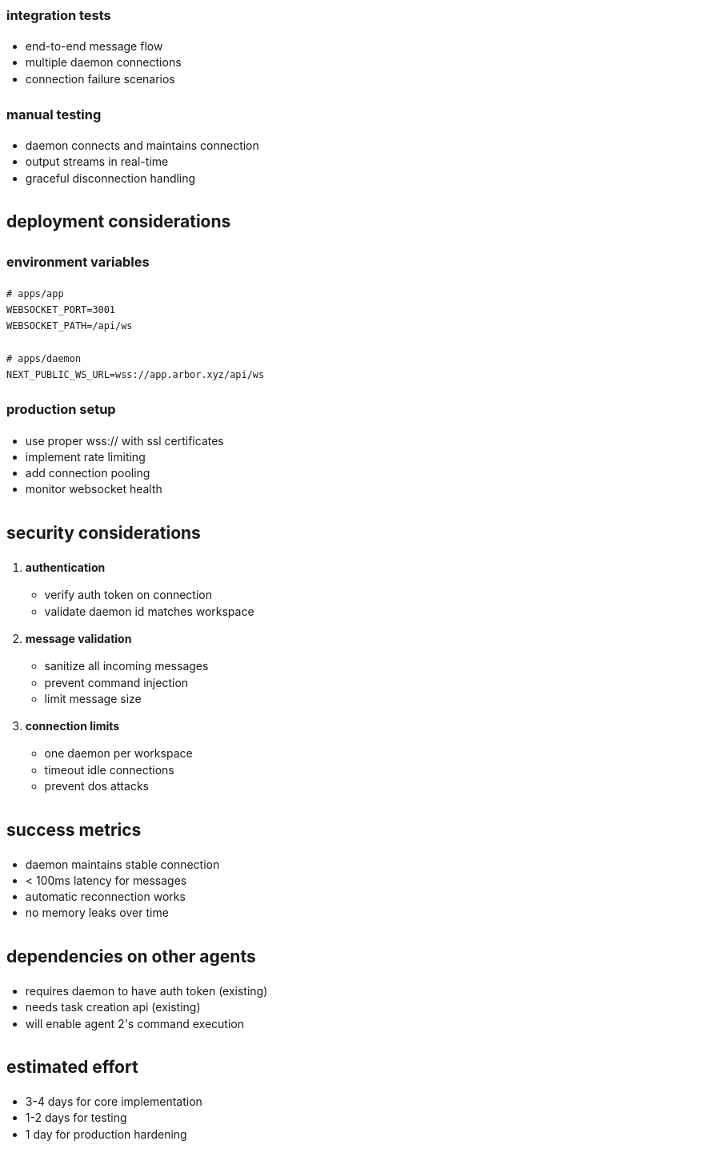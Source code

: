 ### integration tests
- end-to-end message flow
- multiple daemon connections
- connection failure scenarios

### manual testing
- daemon connects and maintains connection
- output streams in real-time
- graceful disconnection handling

## deployment considerations

### environment variables
```env
# apps/app
WEBSOCKET_PORT=3001
WEBSOCKET_PATH=/api/ws

# apps/daemon
NEXT_PUBLIC_WS_URL=wss://app.arbor.xyz/api/ws
```

### production setup
- use proper wss:// with ssl certificates
- implement rate limiting
- add connection pooling
- monitor websocket health

## security considerations

1. **authentication**
   - verify auth token on connection
   - validate daemon id matches workspace

2. **message validation**
   - sanitize all incoming messages
   - prevent command injection
   - limit message size

3. **connection limits**
   - one daemon per workspace
   - timeout idle connections
   - prevent dos attacks

## success metrics
- daemon maintains stable connection
- < 100ms latency for messages
- automatic reconnection works
- no memory leaks over time

## dependencies on other agents
- requires daemon to have auth token (existing)
- needs task creation api (existing)
- will enable agent 2's command execution

## estimated effort
- 3-4 days for core implementation
- 1-2 days for testing
- 1 day for production hardening